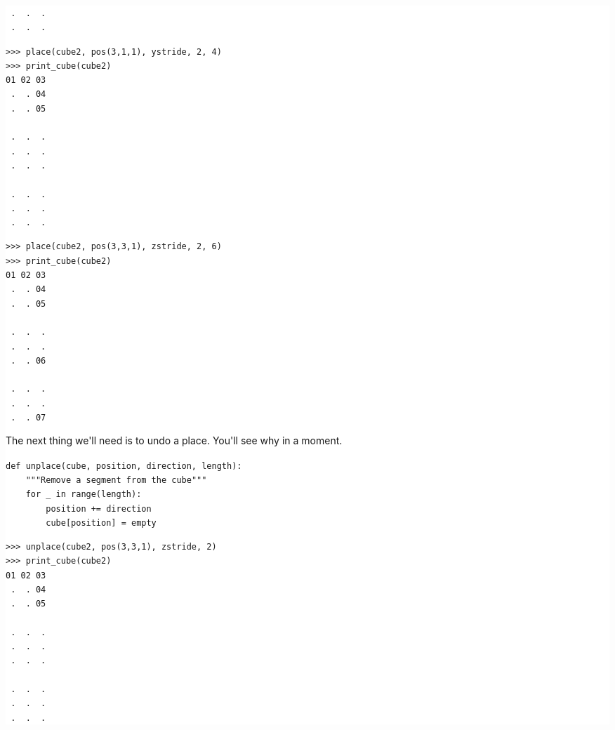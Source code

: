 ```py3
 .  .  . 
 .  .  . 
```

```py3
>>> place(cube2, pos(3,1,1), ystride, 2, 4)
>>> print_cube(cube2)
01 02 03 
 .  . 04 
 .  . 05 

 .  .  . 
 .  .  . 
 .  .  . 

 .  .  . 
 .  .  . 
 .  .  . 
```

```py3
>>> place(cube2, pos(3,3,1), zstride, 2, 6)
>>> print_cube(cube2)
01 02 03 
 .  . 04 
 .  . 05 

 .  .  . 
 .  .  . 
 .  . 06 

 .  .  . 
 .  .  . 
 .  . 07 
```

The next thing we'll need is to undo a place. You'll see why in a
moment.

```py3
def unplace(cube, position, direction, length):
    """Remove a segment from the cube"""
    for _ in range(length):
        position += direction
        cube[position] = empty
```

```py3
>>> unplace(cube2, pos(3,3,1), zstride, 2)
>>> print_cube(cube2)
01 02 03 
 .  . 04 
 .  . 05 

 .  .  . 
 .  .  . 
 .  .  . 

 .  .  . 
 .  .  . 
 .  .  . 
```
